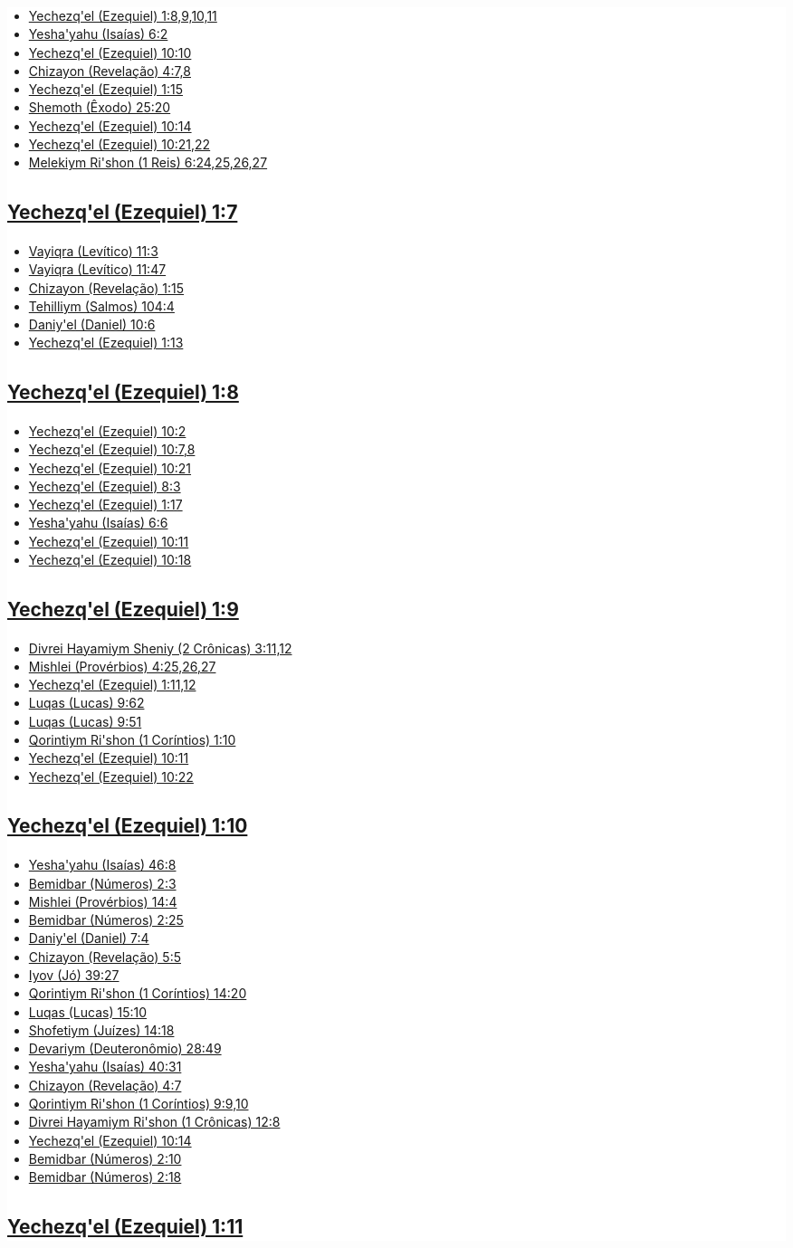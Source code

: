- [Yechezq'el (Ezequiel) 1:8,9,10,11](https://bible.ozzuu.com/pt_yah/Eze/1#8)
- [Yesha'yahu (Isaías) 6:2](https://bible.ozzuu.com/pt_yah/Isa/6#2)
- [Yechezq'el (Ezequiel) 10:10](https://bible.ozzuu.com/pt_yah/Eze/10#10)
- [Chizayon (Revelação) 4:7,8](https://bible.ozzuu.com/pt_yah/Rev/4#7)
- [Yechezq'el (Ezequiel) 1:15](https://bible.ozzuu.com/pt_yah/Eze/1#15)
- [Shemoth (Êxodo) 25:20](https://bible.ozzuu.com/pt_yah/Exo/25#20)
- [Yechezq'el (Ezequiel) 10:14](https://bible.ozzuu.com/pt_yah/Eze/10#14)
- [Yechezq'el (Ezequiel) 10:21,22](https://bible.ozzuu.com/pt_yah/Eze/10#21)
- [Melekiym Ri'shon (1 Reis) 6:24,25,26,27](https://bible.ozzuu.com/pt_yah/1Ki/6#24)
<h2 id="7"><a href="https://bible.ozzuu.com/pt_yah/Eze/1#7" target="_blank">Yechezq'el (Ezequiel) 1:7</a></h2>

- [Vayiqra (Levítico) 11:3](https://bible.ozzuu.com/pt_yah/Lev/11#3)
- [Vayiqra (Levítico) 11:47](https://bible.ozzuu.com/pt_yah/Lev/11#47)
- [Chizayon (Revelação) 1:15](https://bible.ozzuu.com/pt_yah/Rev/1#15)
- [Tehilliym (Salmos) 104:4](https://bible.ozzuu.com/pt_yah/Psa/104#4)
- [Daniy'el (Daniel) 10:6](https://bible.ozzuu.com/pt_yah/Dan/10#6)
- [Yechezq'el (Ezequiel) 1:13](https://bible.ozzuu.com/pt_yah/Eze/1#13)
<h2 id="8"><a href="https://bible.ozzuu.com/pt_yah/Eze/1#8" target="_blank">Yechezq'el (Ezequiel) 1:8</a></h2>

- [Yechezq'el (Ezequiel) 10:2](https://bible.ozzuu.com/pt_yah/Eze/10#2)
- [Yechezq'el (Ezequiel) 10:7,8](https://bible.ozzuu.com/pt_yah/Eze/10#7)
- [Yechezq'el (Ezequiel) 10:21](https://bible.ozzuu.com/pt_yah/Eze/10#21)
- [Yechezq'el (Ezequiel) 8:3](https://bible.ozzuu.com/pt_yah/Eze/8#3)
- [Yechezq'el (Ezequiel) 1:17](https://bible.ozzuu.com/pt_yah/Eze/1#17)
- [Yesha'yahu (Isaías) 6:6](https://bible.ozzuu.com/pt_yah/Isa/6#6)
- [Yechezq'el (Ezequiel) 10:11](https://bible.ozzuu.com/pt_yah/Eze/10#11)
- [Yechezq'el (Ezequiel) 10:18](https://bible.ozzuu.com/pt_yah/Eze/10#18)
<h2 id="9"><a href="https://bible.ozzuu.com/pt_yah/Eze/1#9" target="_blank">Yechezq'el (Ezequiel) 1:9</a></h2>

- [Divrei Hayamiym Sheniy (2 Crônicas) 3:11,12](https://bible.ozzuu.com/pt_yah/2Ch/3#11)
- [Mishlei (Provérbios) 4:25,26,27](https://bible.ozzuu.com/pt_yah/Pro/4#25)
- [Yechezq'el (Ezequiel) 1:11,12](https://bible.ozzuu.com/pt_yah/Eze/1#11)
- [Luqas (Lucas) 9:62](https://bible.ozzuu.com/pt_yah/Luk/9#62)
- [Luqas (Lucas) 9:51](https://bible.ozzuu.com/pt_yah/Luk/9#51)
- [Qorintiym Ri'shon (1 Coríntios) 1:10](https://bible.ozzuu.com/pt_yah/1Co/1#10)
- [Yechezq'el (Ezequiel) 10:11](https://bible.ozzuu.com/pt_yah/Eze/10#11)
- [Yechezq'el (Ezequiel) 10:22](https://bible.ozzuu.com/pt_yah/Eze/10#22)
<h2 id="10"><a href="https://bible.ozzuu.com/pt_yah/Eze/1#10" target="_blank">Yechezq'el (Ezequiel) 1:10</a></h2>

- [Yesha'yahu (Isaías) 46:8](https://bible.ozzuu.com/pt_yah/Isa/46#8)
- [Bemidbar (Números) 2:3](https://bible.ozzuu.com/pt_yah/Num/2#3)
- [Mishlei (Provérbios) 14:4](https://bible.ozzuu.com/pt_yah/Pro/14#4)
- [Bemidbar (Números) 2:25](https://bible.ozzuu.com/pt_yah/Num/2#25)
- [Daniy'el (Daniel) 7:4](https://bible.ozzuu.com/pt_yah/Dan/7#4)
- [Chizayon (Revelação) 5:5](https://bible.ozzuu.com/pt_yah/Rev/5#5)
- [Iyov (Jó) 39:27](https://bible.ozzuu.com/pt_yah/Job/39#27)
- [Qorintiym Ri'shon (1 Coríntios) 14:20](https://bible.ozzuu.com/pt_yah/1Co/14#20)
- [Luqas (Lucas) 15:10](https://bible.ozzuu.com/pt_yah/Luk/15#10)
- [Shofetiym (Juízes) 14:18](https://bible.ozzuu.com/pt_yah/Jdg/14#18)
- [Devariym (Deuteronômio) 28:49](https://bible.ozzuu.com/pt_yah/Deu/28#49)
- [Yesha'yahu (Isaías) 40:31](https://bible.ozzuu.com/pt_yah/Isa/40#31)
- [Chizayon (Revelação) 4:7](https://bible.ozzuu.com/pt_yah/Rev/4#7)
- [Qorintiym Ri'shon (1 Coríntios) 9:9,10](https://bible.ozzuu.com/pt_yah/1Co/9#9)
- [Divrei Hayamiym Ri'shon (1 Crônicas) 12:8](https://bible.ozzuu.com/pt_yah/1Ch/12#8)
- [Yechezq'el (Ezequiel) 10:14](https://bible.ozzuu.com/pt_yah/Eze/10#14)
- [Bemidbar (Números) 2:10](https://bible.ozzuu.com/pt_yah/Num/2#10)
- [Bemidbar (Números) 2:18](https://bible.ozzuu.com/pt_yah/Num/2#18)
<h2 id="11"><a href="https://bible.ozzuu.com/pt_yah/Eze/1#11" target="_blank">Yechezq'el (Ezequiel) 1:11</a></h2>
